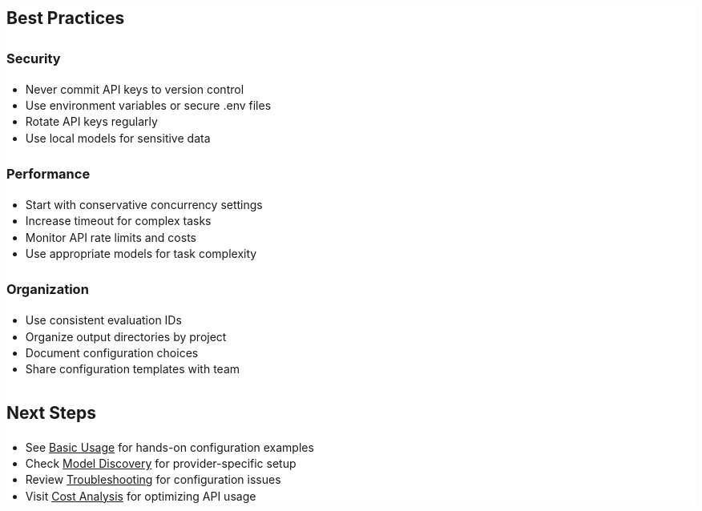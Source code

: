 ## Best Practices

### Security
- Never commit API keys to version control
- Use environment variables or secure .env files
- Rotate API keys regularly
- Use local models for sensitive data

### Performance
- Start with conservative concurrency settings
- Increase timeout for complex tasks
- Monitor API rate limits and costs
- Use appropriate models for task complexity

### Organization
- Use consistent evaluation IDs
- Organize output directories by project
- Document configuration choices
- Share configuration templates with team

## Next Steps

- See [Basic Usage](/guide/basic-usage) for hands-on configuration examples
- Check [Model Discovery](/guide/model-discovery) for provider-specific setup
- Review [Troubleshooting](/guide/troubleshooting) for configuration issues
- Visit [Cost Analysis](/guide/cost-analysis) for optimizing API usage